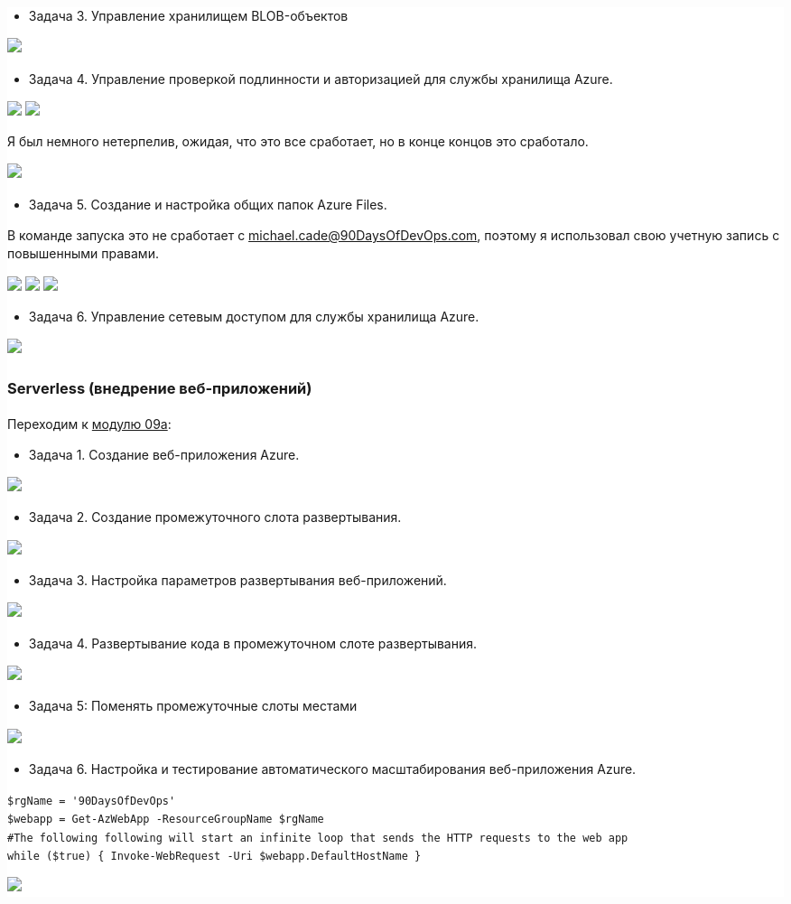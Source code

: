 - Задача 3. Управление хранилищем BLOB-объектов

![](../images/Day34_Cloud23.png?v1)

- Задача 4. Управление проверкой подлинности и авторизацией для службы хранилища Azure.

![](../images/Day34_Cloud24.png?v1)
![](../images/Day34_Cloud25.png?v1)

Я был немного нетерпелив, ожидая, что это все сработает, но в конце концов это сработало.

![](../images/Day34_Cloud26.png?v1)

- Задача 5. Создание и настройка общих папок Azure Files.

В команде запуска это не сработает с michael.cade@90DaysOfDevOps.com, поэтому я использовал свою учетную запись с повышенными правами.

![](../images/Day34_Cloud27.png?v1)
![](../images/Day34_Cloud28.png?v1)
![](../images/Day34_Cloud29.png?v1)

- Задача 6. Управление сетевым доступом для службы хранилища Azure.

![](../images/Day34_Cloud30.png?v1)

### Serverless (внедрение веб-приложений)
Переходим к [модулю 09a](https://microsoftlearning.github.io/AZ-104-MicrosoftAzureAdministrator/Instructions/Labs/LAB_09a-Implement_Web_Apps.html):

- Задача 1. Создание веб-приложения Azure.

![](../images/Day34_Cloud31.png?v1)

- Задача 2. Создание промежуточного слота развертывания.

![](../images/Day34_Cloud34.png?v1)

- Задача 3. Настройка параметров развертывания веб-приложений.

![](../images/Day34_Cloud33.png?v1)

- Задача 4. Развертывание кода в промежуточном слоте развертывания.

![](../images/Day34_Cloud32.png?v1)

- Задача 5: Поменять промежуточные слоты местами

![](../images/Day34_Cloud35.png?v1)

- Задача 6. Настройка и тестирование автоматического масштабирования веб-приложения Azure.
```
$rgName = '90DaysOfDevOps'
$webapp = Get-AzWebApp -ResourceGroupName $rgName
#The following following will start an infinite loop that sends the HTTP requests to the web app
while ($true) { Invoke-WebRequest -Uri $webapp.DefaultHostName }
```
![](../images/Day34_Cloud36.png?v1)
